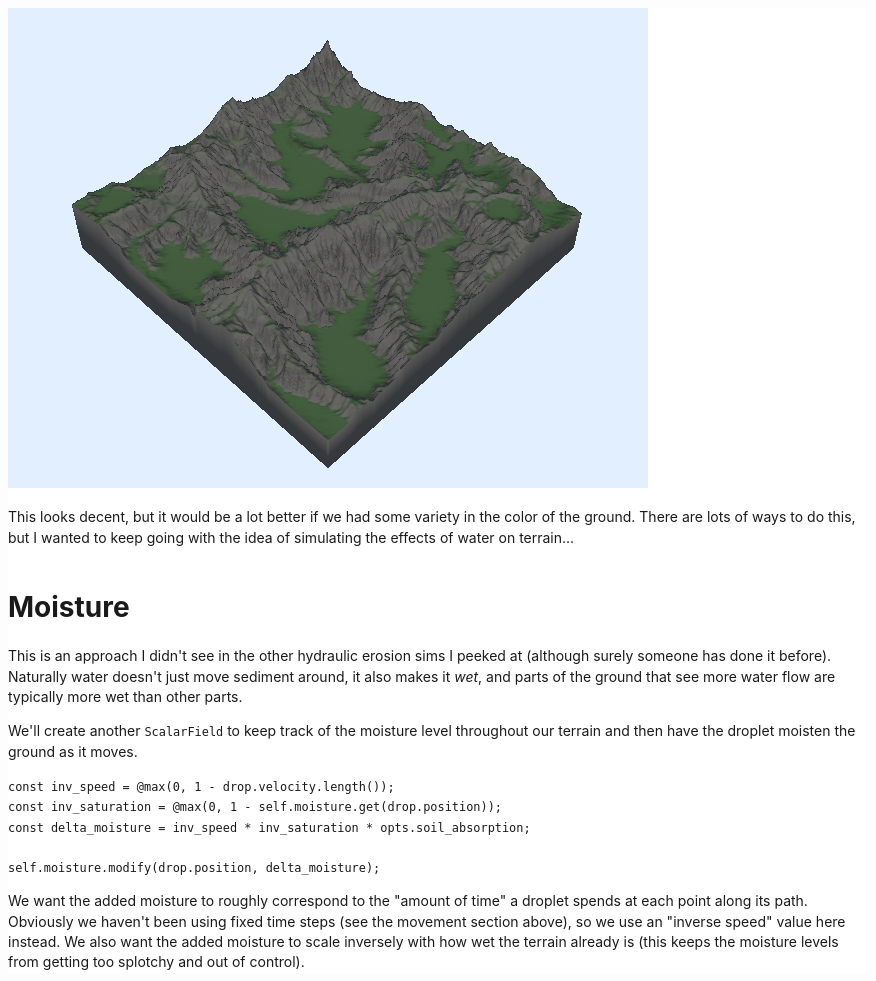 ![simple shader](res/03.png)

This looks decent, but it would be a lot better if we had some variety in the
color of the ground. There are lots of ways to do this, but I wanted to keep
going with the idea of simulating the effects of water on terrain...

# Moisture

This is an approach I didn't see in the other hydraulic erosion sims I peeked
at (although surely someone has done it before).  Naturally water doesn't just
move sediment around, it also makes it *wet*, and parts of the ground that see
more water flow are typically more wet than other parts.

We'll create another `ScalarField` to keep track of the moisture level
throughout our terrain and then have the droplet moisten the ground as it
moves.

```zig
const inv_speed = @max(0, 1 - drop.velocity.length());
const inv_saturation = @max(0, 1 - self.moisture.get(drop.position));
const delta_moisture = inv_speed * inv_saturation * opts.soil_absorption;

self.moisture.modify(drop.position, delta_moisture);
```

We want the added moisture to roughly correspond to the "amount of time" a
droplet spends at each point along its path.  Obviously we haven't been using
fixed time steps (see the movement section above), so we use an "inverse speed"
value here instead.  We also want the added moisture to scale inversely with
how wet the terrain already is (this keeps the moisture levels from getting too
splotchy and out of control).
